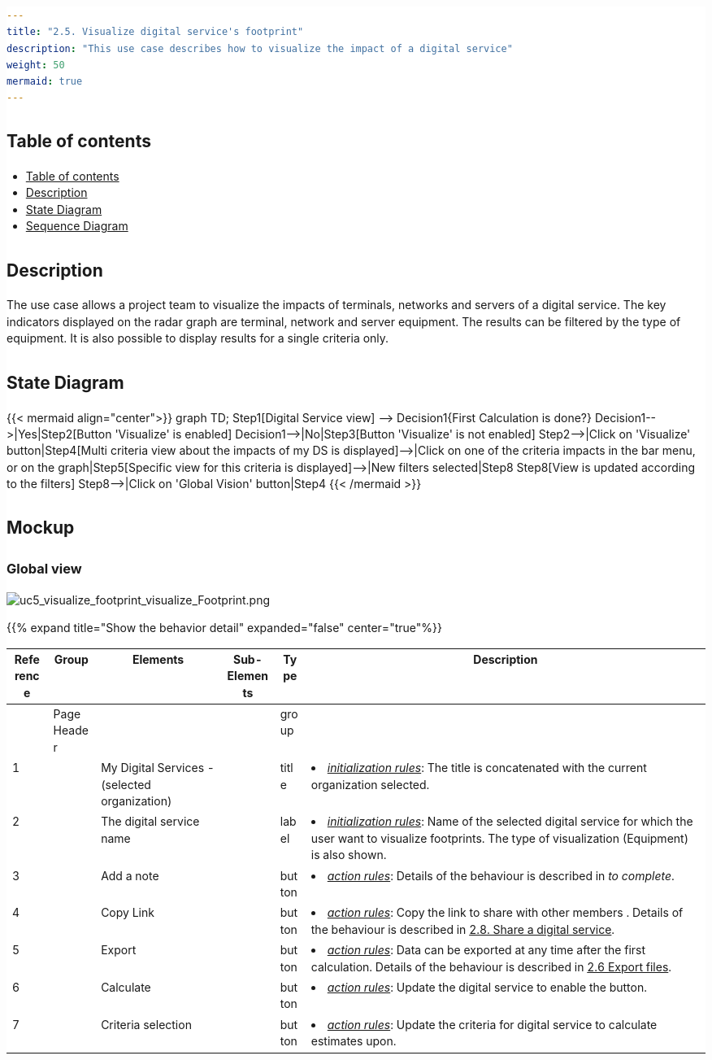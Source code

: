 ```yaml
---
title: "2.5. Visualize digital service's footprint"
description: "This use case describes how to visualize the impact of a digital service"
weight: 50
mermaid: true
---
```


## Table of contents

-   [Table of contents](#table-of-contents)
-   [Description](#description)
-   [State Diagram](#state-diagram)
-   [Sequence Diagram](#sequence-diagram)

## Description

The use case allows a project team to visualize the impacts of terminals, networks and servers of a digital service.
The key indicators displayed on the radar graph are terminal, network and server equipment.
The results can be filtered by the type of equipment.
It is also possible to display results for a single criteria only.

## State Diagram

{{< mermaid align="center">}}
graph TD;
Step1[Digital Service view] --> Decision1{First Calculation is done?}
Decision1-->|Yes|Step2[Button 'Visualize' is enabled]
Decision1-->|No|Step3[Button 'Visualize' is not enabled]
Step2-->|Click on 'Visualize' button|Step4[Multi criteria view about the impacts of my DS is displayed]-->|Click on one of the criteria impacts in the bar menu, or on the graph|Step5[Specific view for this criteria is displayed]-->|New filters selected|Step8
Step8[View is updated according to the filters]
Step8-->|Click on 'Global Vision' button|Step4
{{< /mermaid >}}

## Mockup

### Global view

![uc5_visualize_footprint_visualize_Footprint.png](../images/uc5_visualize_footprint_visualizeFootprint.png)

{{% expand title="Show the behavior detail" expanded="false" center="true"%}}

| Reference | Group                      | Elements                                      | Sub-Elements     | Type   | Description                                                                                                                                                                                        |
| --------- | -------------------------- | --------------------------------------------- | ---------------- | ------ | -------------------------------------------------------------------------------------------------------------------------------------------------------------------------------------------------- |
|           | Page Header                |                                               |                  | group  |                                                                                                                                                                                                    |
| 1         |                            | My Digital Services - (selected organization) |                  | title  | <li><u>_initialization rules_</u>: The title is concatenated with the current organization selected.                                                                                               |
| 2         |                            | The digital service name                      |                  | label  | <li><u>_initialization rules_</u>: Name of the selected digital service for which the user want to visualize footprints. The type of visualization (Equipment) is also shown.                      |
| 3         |                            | Add a note                                    |                  | button | <li><u>_action rules_</u>: Details of the behaviour is described in _to complete_.                                                                                                                 |
| 4         |                            | Copy Link                                     |                  | button | <li><u>_action rules_</u>: Copy the link to share with other members . Details of the behaviour is described in [2.8. Share a digital service](./uc8_share_digital_service.md).                    |
| 5         |                            | Export                                        |                  | button | <li><u>_action rules_</u>: Data can be exported at any time after the first calculation. Details of the behaviour is described in [2.6 Export files](./uc6_export_digital_service.md).             |
| 6         |                            | Calculate                                     |                  | button | <li><u>_action rules_</u>: Update the digital service to enable the button.                                                                                                                        |
| 7         |                            | Criteria selection                            |                  | button | <li><u>_action rules_</u>: Update the criteria for digital service to calculate estimates upon.                                                                                                    |